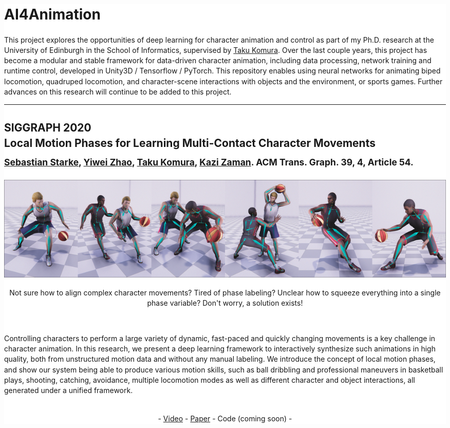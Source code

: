 AI4Animation
============

This project explores the opportunities of deep learning for character animation and control as part of my Ph.D. research at the University of Edinburgh in the School of Informatics, supervised by <a href="http://homepages.inf.ed.ac.uk/tkomura">Taku Komura</a>. Over the last couple years, this project has become a modular and stable framework for data-driven character animation, including data processing, network training and runtime control, developed in Unity3D / Tensorflow / PyTorch. This repository enables using neural networks for animating biped locomotion, quadruped locomotion, and character-scene interactions with objects and the environment, or sports games. Further advances on this research will continue to be added to this project.

------------
**SIGGRAPH 2020**<br />
Local Motion Phases for Learning Multi-Contact Character Movements<br >
<sub>
<a href="https://www.linkedin.com/in/sebastian-starke-b281a6148/">Sebastian Starke</a>, 
<a href="https://www.linkedin.com/in/evan-yiwei-zhao-18584a105/">Yiwei Zhao</a>, 
<a href="https://www.linkedin.com/in/taku-komura-571b32b/">Taku Komura</a>, 
<a href="https://www.linkedin.com/in/kazizaman/">Kazi Zaman</a>.
ACM Trans. Graph. 39, 4, Article 54.
<sub>
------------
<img src ="Media/SIGGRAPH_2020/Teaser.png" width="100%">

<p align="center">
Not sure how to align complex character movements? Tired of phase labeling? Unclear how to squeeze everything into a single phase variable? Don't worry, a solution exists!
</p>
<br />

Controlling characters to perform a large variety of dynamic, fast-paced and quickly changing movements is a key challenge in character animation. In this research, we present a deep 
learning framework to interactively synthesize such animations in high quality, both from unstructured motion data and without any manual labeling. We introduce the concept of local 
motion phases, and show our system being able to produce various motion skills, such as ball dribbling and professional maneuvers in basketball plays, shooting, catching, avoidance, 
multiple locomotion modes as well as different character and object interactions, all generated under a unified framework.<br /><br />

<p align="center">
-
<a href="https://www.youtube.com/watch?v=Rzj3k3yerDk">Video</a>
-
<a href="Media/SIGGRAPH_2020/Paper.pdf">Paper</a>
-
Code (coming soon)
-
</p>
